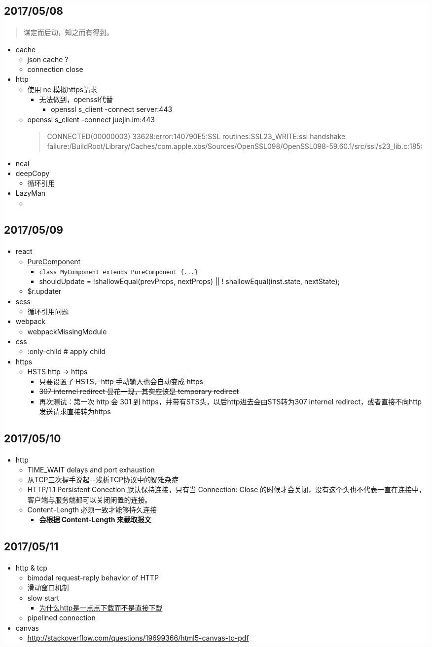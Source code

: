 ## 2017/05/08
> 谋定而后动，知之而有得到。

+ cache
  + json cache ?
  + connection close
+ http
  + 使用 nc 模拟https请求
    + 无法做到，openssl代替
      + openssl s_client -connect server:443
  + openssl s_client -connect juejin.im:443
    > CONNECTED(00000003)
    > 33628:error:140790E5:SSL routines:SSL23_WRITE:ssl handshake failure:/BuildRoot/Library/Caches/com.apple.xbs/Sources/OpenSSL098/OpenSSL098-59.60.1/src/ssl/s23_lib.c:185:
+ ncal
+ deepCopy
  + 循环引用
+ LazyMan
  + [](https://zhuanlan.zhihu.com/p/22387417)

## 2017/05/09
+ react
  + [PureComponent](http://www.zcfy.cc/article/why-and-how-to-use-purecomponent-in-react-js-60devs-2344.html)
    + `class MyComponent extends PureComponent {...}`
    + shouldUpdate = !shallowEqual(prevProps, nextProps) || ! shallowEqual(inst.state, nextState);
  + $r.updater
+ scss
  + 循环引用问题
+ webpack
  + webpackMissingModule
+ css
  + :only-child           # apply child
+ https
  + HSTS  http -> https
    + ~~只要设置了 HSTS，http 手动输入也会自动变成 https~~
    + ~~307 internel redirect 昙花一现，其实应该是 temporary redirect~~
    + 再次测试：第一次 http 会 301 到 https，并带有STS头，以后http进去会由STS转为307 internel redirect，或者直接不向http发送请求直接转为https

## 2017/05/10
+ http
  + TIME_WAIT delays and port exhaustion
  + [从TCP三次握手说起--浅析TCP协议中的疑难杂症](https://zhuanlan.zhihu.com/p/25569676)
  + HTTP/1.1 Persistent Conection 默认保持连接，只有当 Connection: Close 的时候才会关闭，没有这个头也不代表一直在连接中，客户端与服务端都可以关闭闲置的连接。
  + Content-Length 必须一致才能够持久连接
    + **会根据 Content-Length 来截取报文**

## 2017/05/11
+ http & tcp
  + bimodal request-reply behavior of HTTP 
  + 滑动窗口机制
  + slow start
    + [为什么http是一点点下载而不是直接下载](https://www.zhihu.com/question/50349911)
  + pipelined connection
+ canvas
  + http://stackoverflow.com/questions/19699366/html5-canvas-to-pdf

